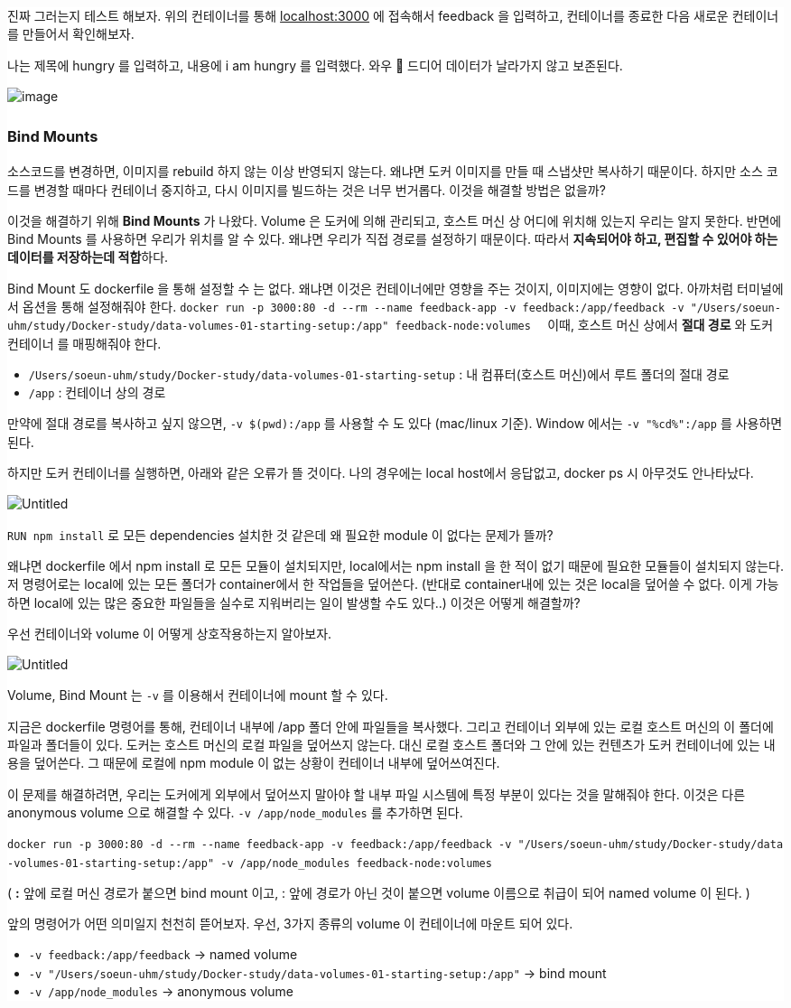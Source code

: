 진짜 그러는지 테스트 해보자. 위의 컨테이너를 통해 [localhost:3000](http://localhost:3000/) 에 접속해서 feedback 을 입력하고, 컨테이너를 종료한 다음 새로운 컨테이너를 만들어서 확인해보자. 

나는 제목에 hungry 를 입력하고, 내용에 i am hungry 를 입력했다. 와우 🥳 드디어 데이터가 날라가지 않고 보존된다. 

![image](https://github.com/ddoddii/ddoddii.github.io/assets/95014836/51c9dc52-d5b5-4d2f-a115-d010488d929f)

### Bind Mounts

소스코드를 변경하면, 이미지를 rebuild 하지 않는 이상 반영되지 않는다. 왜냐면 도커 이미지를 만들 때 스냅샷만 복사하기 때문이다. 하지만 소스 코드를 변경할 때마다 컨테이너 중지하고, 다시 이미지를 빌드하는 것은 너무 번거롭다. 이것을 해결할 방법은 없을까?

이것을 해결하기 위해 **Bind Mounts** 가 나왔다. Volume 은 도커에 의해 관리되고, 호스트 머신 상 어디에 위치해 있는지 우리는 알지 못한다. 반면에 Bind Mounts 를 사용하면 우리가 위치를 알 수 있다. 왜냐면 우리가 직접 경로를 설정하기 때문이다.  따라서 **지속되어야 하고, 편집할 수 있어야 하는 데이터를 저장하는데 적합**하다. 

Bind Mount 도 dockerfile 을 통해 설정할 수 는 없다. 왜냐면 이것은 컨테이너에만 영향을 주는 것이지, 이미지에는 영향이 없다. 아까처럼 터미널에서 옵션을 통해 설정해줘야 한다.  `docker run -p 3000:80 -d --rm --name feedback-app -v feedback:/app/feedback -v "/Users/soeun-uhm/study/Docker-study/data-volumes-01-starting-setup:/app" feedback-node:volumes 
`
이때, 호스트 머신 상에서 **절대 경로** 와 도커 컨테이너 를 매핑해줘야 한다. 
- `/Users/soeun-uhm/study/Docker-study/data-volumes-01-starting-setup` : 내 컴퓨터(호스트 머신)에서 루트 폴더의 절대 경로
- `/app` : 컨테이너 상의 경로 

만약에 절대 경로를 복사하고 싶지 않으면, `-v $(pwd):/app` 를 사용할 수 도 있다 (mac/linux 기준).  Window 에서는 `-v "%cd%":/app` 를 사용하면 된다. 

하지만 도커 컨테이너를 실행하면, 아래와 같은 오류가 뜰 것이다. 나의 경우에는 local host에서 응답없고, docker ps 시 아무것도 안나타났다. 

<img width="630" alt="Untitled" src="https://github.com/ddoddii/ddoddii.github.io/assets/95014836/928ba6f2-522b-4bfe-ab24-e6645819be34">

`RUN npm install` 로 모든 dependencies 설치한 것 같은데 왜 필요한 module 이 없다는 문제가 뜰까?

왜냐면 dockerfile 에서 npm install 로 모든 모듈이 설치되지만, local에서는 npm install 을 한 적이 없기 때문에 필요한 모듈들이 설치되지 않는다. 저 명령어로는 local에 있는 모든 폴더가 container에서 한 작업들을 덮어쓴다. (반대로 container내에 있는 것은 local을 덮어쓸 수 없다. 이게 가능하면 local에 있는 많은 중요한 파일들을 실수로 지워버리는 일이 발생할 수도 있다..) 이것은 어떻게 해결할까?

우선 컨테이너와 volume 이 어떻게 상호작용하는지 알아보자. 

![Untitled](https://github.com/ddoddii/ddoddii.github.io/assets/95014836/51f7bf7c-439d-46b5-b56c-a21be418da8c)

Volume, Bind Mount 는 `-v` 를 이용해서 컨테이너에 mount 할 수 있다. 

지금은 dockerfile 명령어를 통해, 컨테이너 내부에 /app 폴더 안에 파일들을 복사했다. 그리고 컨테이너 외부에 있는 로컬 호스트 머신의 이 폴더에 파일과 폴더들이 있다.  도커는 호스트 머신의 로컬 파일을 덮어쓰지 않는다. 대신 로컬 호스트 폴더와 그 안에 있는 컨텐츠가 도커 컨테이너에 있는 내용을 덮어쓴다. 그 때문에 로컬에 npm module 이 없는 상황이 컨테이너 내부에 덮어쓰여진다. 

이 문제를 해결하려면, 우리는 도커에게 외부에서 덮어쓰지 말아야 할 내부 파일 시스템에 특정 부분이 있다는 것을 말해줘야 한다. 이것은 다른 anonymous volume 으로 해결할 수 있다. `-v /app/node_modules` 를 추가하면 된다. 

`docker run -p 3000:80 -d --rm --name feedback-app -v feedback:/app/feedback -v "/Users/soeun-uhm/study/Docker-study/data-volumes-01-starting-setup:/app" -v /app/node_modules feedback-node:volumes`

( **:** 앞에 로컬 머신 경로가 붙으면 bind mount 이고, : 앞에 경로가 아닌 것이 붙으면 volume 이름으로 취급이 되어 named volume 이 된다. )

앞의 명령어가 어떤 의미일지 천천히 뜯어보자. 우선, 3가지 종류의 volume 이 컨테이너에 마운트 되어 있다.
- `-v feedback:/app/feedback` -> named volume 
- `-v "/Users/soeun-uhm/study/Docker-study/data-volumes-01-starting-setup:/app"` -> bind mount
- `-v /app/node_modules` -> anonymous volume
